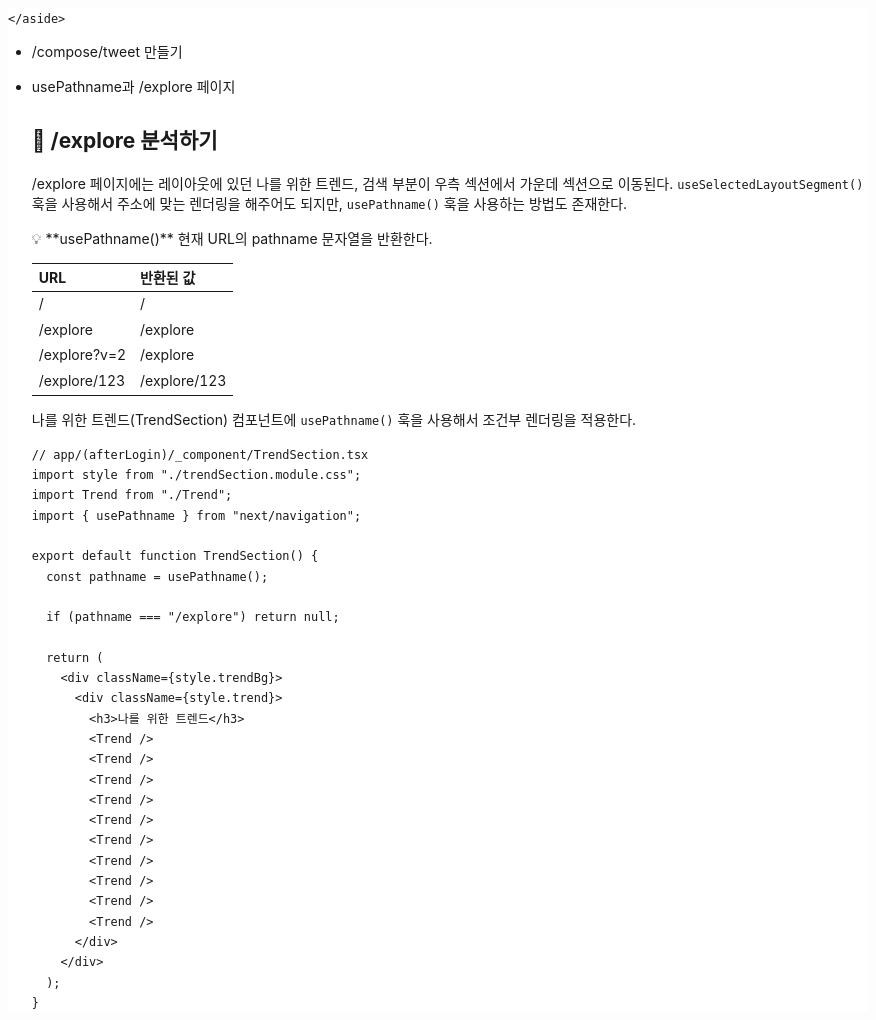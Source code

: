     </aside>

- /compose/tweet 만들기
- usePathname과 /explore 페이지
  ## 💠 /explore 분석하기
  /explore 페이지에는 레이아웃에 있던 나를 위한 트렌드, 검색 부분이 우측 섹션에서 가운데 섹션으로 이동된다.
  `useSelectedLayoutSegment()` 훅을 사용해서 주소에 맞는 렌더링을 해주어도 되지만, `usePathname()` 훅을 사용하는 방법도 존재한다.
    <aside>
    💡 **usePathname()**
    현재 URL의 pathname 문자열을 반환한다.
    
    | URL | 반환된 값 |
    | --- | --- |
    | / | / |
    | /explore | /explore |
    | /explore?v=2 | /explore |
    | /explore/123 | /explore/123 |
    </aside>
    
    나를 위한 트렌드(TrendSection) 컴포넌트에 `usePathname()` 훅을 사용해서 조건부 렌더링을 적용한다.
    
    ```tsx
    // app/(afterLogin)/_component/TrendSection.tsx
    import style from "./trendSection.module.css";
    import Trend from "./Trend";
    import { usePathname } from "next/navigation";
    
    export default function TrendSection() {
      const pathname = usePathname();
    
      if (pathname === "/explore") return null;
    
      return (
        <div className={style.trendBg}>
          <div className={style.trend}>
            <h3>나를 위한 트렌드</h3>
            <Trend />
            <Trend />
            <Trend />
            <Trend />
            <Trend />
            <Trend />
            <Trend />
            <Trend />
            <Trend />
            <Trend />
          </div>
        </div>
      );
    }
    ```
